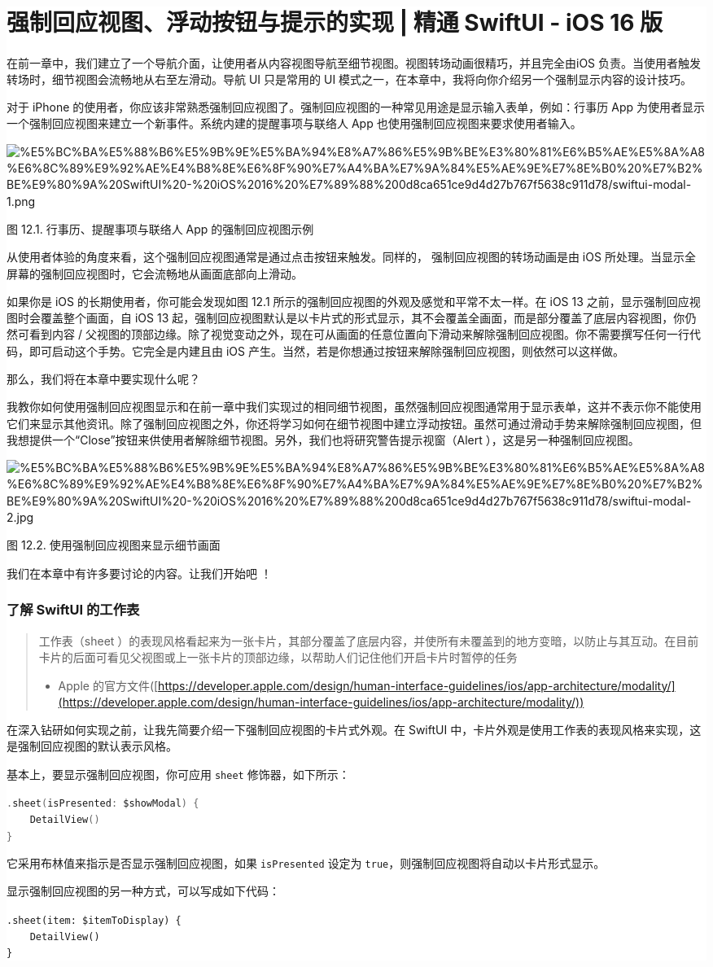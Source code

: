 # 强制回应视图、浮动按钮与提示的实现 | 精通 SwiftUI - iOS 16 版

在前一章中，我们建立了一个导航介面，让使用者从内容视图导航至细节视图。视图转场动画很精巧，并且完全由iOS 负责。当使用者触发转场时，细节视图会流畅地从右至左滑动。导航 UI 只是常用的 UI 模式之一，在本章中，我将向你介绍另一个强制显示内容的设计技巧。

对于 iPhone 的使用者，你应该非常熟悉强制回应视图了。强制回应视图的一种常见用途是显示输入表单，例如：行事历 App 为使用者显示一个强制回应视图来建立一个新事件。系统内建的提醒事项与联络人 App 也使用强制回应视图来要求使用者输入。

![%E5%BC%BA%E5%88%B6%E5%9B%9E%E5%BA%94%E8%A7%86%E5%9B%BE%E3%80%81%E6%B5%AE%E5%8A%A8%E6%8C%89%E9%92%AE%E4%B8%8E%E6%8F%90%E7%A4%BA%E7%9A%84%E5%AE%9E%E7%8E%B0%20%E7%B2%BE%E9%80%9A%20SwiftUI%20-%20iOS%2016%20%E7%89%88%200d8ca651ce9d4d27b767f5638c911d78/swiftui-modal-1.png](%E5%BC%BA%E5%88%B6%E5%9B%9E%E5%BA%94%E8%A7%86%E5%9B%BE%E3%80%81%E6%B5%AE%E5%8A%A8%E6%8C%89%E9%92%AE%E4%B8%8E%E6%8F%90%E7%A4%BA%E7%9A%84%E5%AE%9E%E7%8E%B0%20%E7%B2%BE%E9%80%9A%20SwiftUI%20-%20iOS%2016%20%E7%89%88%200d8ca651ce9d4d27b767f5638c911d78/swiftui-modal-1.png)

图 12.1. 行事历、提醒事项与联络人 App 的强制回应视图示例

从使用者体验的角度来看，这个强制回应视图通常是通过点击按钮来触发。同样的， 强制回应视图的转场动画是由 iOS 所处理。当显示全屏幕的强制回应视图时，它会流畅地从画面底部向上滑动。

如果你是 iOS 的长期使用者，你可能会发现如图 12.1 所示的强制回应视图的外观及感觉和平常不太一样。在 iOS 13 之前，显示强制回应视图时会覆盖整个画面，自 iOS 13 起，强制回应视图默认是以卡片式的形式显示，其不会覆盖全画面，而是部分覆盖了底层内容视图，你仍然可看到内容 / 父视图的顶部边缘。除了视觉变动之外，现在可从画面的任意位置向下滑动来解除强制回应视图。你不需要撰写任何一行代码，即可启动这个手势。它完全是内建且由 iOS 产生。当然，若是你想通过按钮来解除强制回应视图，则依然可以这样做。

那么，我们将在本章中要实现什么呢？

我教你如何使用强制回应视图显示和在前一章中我们实现过的相同细节视图，虽然强制回应视图通常用于显示表单，这并不表示你不能使用它们来显示其他资讯。除了强制回应视图之外，你还将学习如何在细节视图中建立浮动按钮。虽然可通过滑动手势来解除强制回应视图，但我想提供一个“Close”按钮来供使用者解除细节视图。另外，我们也将研究警告提示视窗（Alert ），这是另一种强制回应视图。

![%E5%BC%BA%E5%88%B6%E5%9B%9E%E5%BA%94%E8%A7%86%E5%9B%BE%E3%80%81%E6%B5%AE%E5%8A%A8%E6%8C%89%E9%92%AE%E4%B8%8E%E6%8F%90%E7%A4%BA%E7%9A%84%E5%AE%9E%E7%8E%B0%20%E7%B2%BE%E9%80%9A%20SwiftUI%20-%20iOS%2016%20%E7%89%88%200d8ca651ce9d4d27b767f5638c911d78/swiftui-modal-2.jpg](%E5%BC%BA%E5%88%B6%E5%9B%9E%E5%BA%94%E8%A7%86%E5%9B%BE%E3%80%81%E6%B5%AE%E5%8A%A8%E6%8C%89%E9%92%AE%E4%B8%8E%E6%8F%90%E7%A4%BA%E7%9A%84%E5%AE%9E%E7%8E%B0%20%E7%B2%BE%E9%80%9A%20SwiftUI%20-%20iOS%2016%20%E7%89%88%200d8ca651ce9d4d27b767f5638c911d78/swiftui-modal-2.jpg)

图 12.2. 使用强制回应视图来显示细节画面

我们在本章中有许多要讨论的内容。让我们开始吧 ！

### 了解 SwiftUI 的工作表

> 工作表（sheet ）的表现风格看起来为一张卡片，其部分覆盖了底层内容，并使所有未覆盖到的地方变暗，以防止与其互动。在目前卡片的后面可看见父视图或上一张卡片的顶部边缘，以帮助人们记住他们开启卡片时暂停的任务
> 
> - Apple 的官方文件([https://developer.apple.com/design/human-interface-guidelines/ios/app-architecture/modality/](https://developer.apple.com/design/human-interface-guidelines/ios/app-architecture/modality/))

在深入钻研如何实现之前，让我先简要介绍一下强制回应视图的卡片式外观。在 SwiftUI 中，卡片外观是使用工作表的表现风格来实现，这是强制回应视图的默认表示风格。

基本上，要显示强制回应视图，你可应用 `sheet` 修饰器，如下所示：

```swift
.sheet(isPresented: $showModal) {
    DetailView()
}

```

它采用布林值来指示是否显示强制回应视图，如果 `isPresented` 设定为 `true`，则强制回应视图将自动以卡片形式显示。

显示强制回应视图的另一种方式，可以写成如下代码：

```
.sheet(item: $itemToDisplay) {
    DetailView()
}

```

